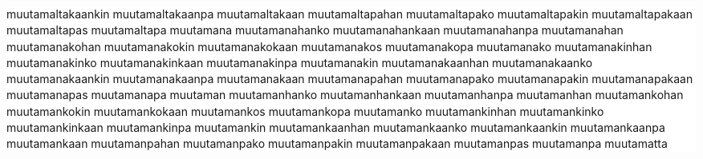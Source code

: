 muutamaltakaankin
muutamaltakaanpa
muutamaltakaan
muutamaltapahan
muutamaltapako
muutamaltapakin
muutamaltapakaan
muutamaltapas
muutamaltapa
muutamana
muutamanahanko
muutamanahankaan
muutamanahanpa
muutamanahan
muutamanakohan
muutamanakokin
muutamanakokaan
muutamanakos
muutamanakopa
muutamanako
muutamanakinhan
muutamanakinko
muutamanakinkaan
muutamanakinpa
muutamanakin
muutamanakaanhan
muutamanakaanko
muutamanakaankin
muutamanakaanpa
muutamanakaan
muutamanapahan
muutamanapako
muutamanapakin
muutamanapakaan
muutamanapas
muutamanapa
muutaman
muutamanhanko
muutamanhankaan
muutamanhanpa
muutamanhan
muutamankohan
muutamankokin
muutamankokaan
muutamankos
muutamankopa
muutamanko
muutamankinhan
muutamankinko
muutamankinkaan
muutamankinpa
muutamankin
muutamankaanhan
muutamankaanko
muutamankaankin
muutamankaanpa
muutamankaan
muutamanpahan
muutamanpako
muutamanpakin
muutamanpakaan
muutamanpas
muutamanpa
muutamatta